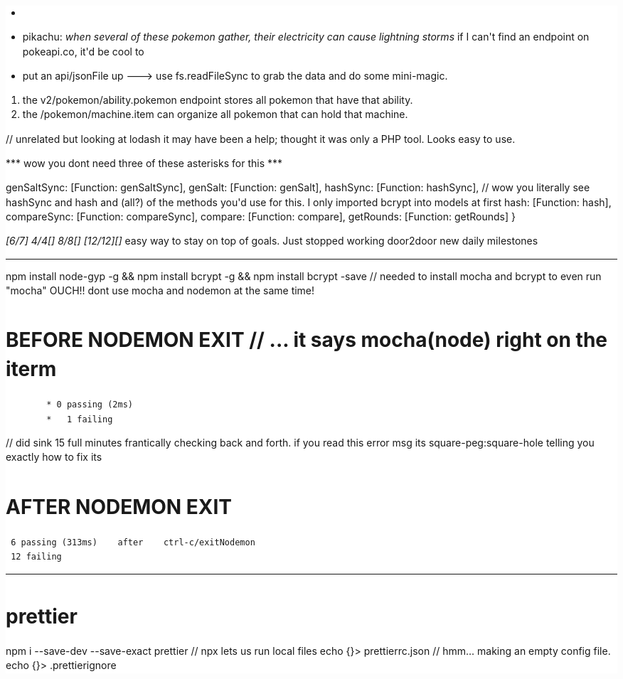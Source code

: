* 


* pikachu: *when several of these pokemon gather, their electricity can cause lightning storms* if I can't find an endpoint on pokeapi.co, it'd be cool to
* put an api/jsonFile up ---> use fs.readFileSync to grab the data and do some mini-magic.

1) the v2/pokemon/ability.pokemon endpoint stores all pokemon that have that ability.
2) the /pokemon/machine.item can organize all pokemon that can hold that machine.     

// unrelated but looking at lodash it may have been a help; thought it was only a PHP tool. Looks easy to use. 



*** wow you dont need three of these asterisks for this ***

  genSaltSync: [Function: genSaltSync],
  genSalt: [Function: genSalt],
  hashSync: [Function: hashSync],           // wow you literally see hashSync and hash and (all?) of the methods you'd use for this. I only imported bcrypt into models at first 
  hash: [Function: hash],
  compareSync: [Function: compareSync],
  compare: [Function: compare],
  getRounds: [Function: getRounds]
}

*[6/7]*         *4/4[]*           *8/8[]*     *[12/12][]* easy way to stay on top of goals. Just stopped working door2door new daily milestones   

******************** ******************** ******************** ******************** ******************** ********************
npm install node-gyp -g     && npm install bcrypt -g      &&        npm install bcrypt -save
  // needed to install mocha and bcrypt to even run "mocha"  OUCH!! dont use mocha and nodemon at the same time!     
  #   BEFORE NODEMON EXIT             // ... it says mocha(node) right on the iterm
            * 0 passing (2ms)   
            *   1 failing
//  did sink 15 full minutes frantically checking back and forth. if you read this error msg its square-peg:square-hole telling you exactly how to fix its
  
# AFTER NODEMON EXIT
     6 passing (313ms)    after    ctrl-c/exitNodemon
     12 failing

******************** ******************** ******************** ******************** ******************** ********************
# prettier 
npm i --save-dev --save-exact prettier              // npx lets us run local files
echo {}> prettierrc.json              // hmm... making an empty config file. 
echo {}> .prettierignore        
